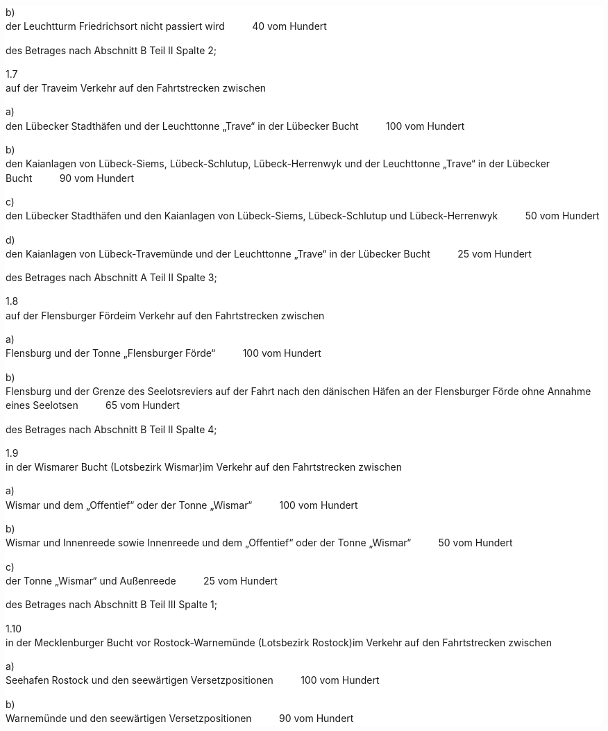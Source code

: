 b)  
der Leuchtturm Friedrichsort nicht passiert wird          40 vom Hundert

des Betrages nach Abschnitt B Teil II Spalte 2;

1.7  
auf der Traveim Verkehr auf den Fahrtstrecken zwischen

a)  
den Lübecker Stadthäfen und der Leuchttonne „Trave“ in der Lübecker Bucht          100 vom Hundert

b)  
den Kaianlagen von Lübeck-Siems, Lübeck-Schlutup, Lübeck-Herrenwyk
und der Leuchttonne „Trave“ in der Lübecker Bucht          90 vom Hundert

c)  
den Lübecker Stadthäfen und den Kaianlagen von Lübeck-Siems,
Lübeck-Schlutup und Lübeck-Herrenwyk          50 vom Hundert

d)  
den Kaianlagen von Lübeck-Travemünde und der Leuchttonne „Trave“
in der Lübecker Bucht          25 vom Hundert

des Betrages nach Abschnitt A Teil II Spalte 3;

1.8  
auf der Flensburger Fördeim Verkehr auf den Fahrtstrecken zwischen

a)  
Flensburg und der Tonne „Flensburger Förde“          100 vom Hundert

b)  
Flensburg und der Grenze des Seelotsreviers auf der Fahrt nach den dänischen
Häfen an der Flensburger Förde ohne Annahme eines Seelotsen          65 vom Hundert

des Betrages nach Abschnitt B Teil II Spalte 4;

1.9  
in der Wismarer Bucht (Lotsbezirk Wismar)im Verkehr auf den Fahrtstrecken zwischen

a)  
Wismar und dem „Offentief“ oder der Tonne „Wismar“          100 vom Hundert

b)  
Wismar und Innenreede sowie Innenreede und dem „Offentief“ oder
der Tonne „Wismar“          50 vom Hundert

c)  
der Tonne „Wismar“ und Außenreede          25 vom Hundert

des Betrages nach Abschnitt B Teil III Spalte 1;

1.10  
in der Mecklenburger Bucht vor Rostock-Warnemünde (Lotsbezirk Rostock)im Verkehr auf den Fahrtstrecken zwischen

a)  
Seehafen Rostock und den seewärtigen Versetzpositionen          100 vom Hundert

b)  
Warnemünde und den seewärtigen Versetzpositionen          90 vom Hundert
